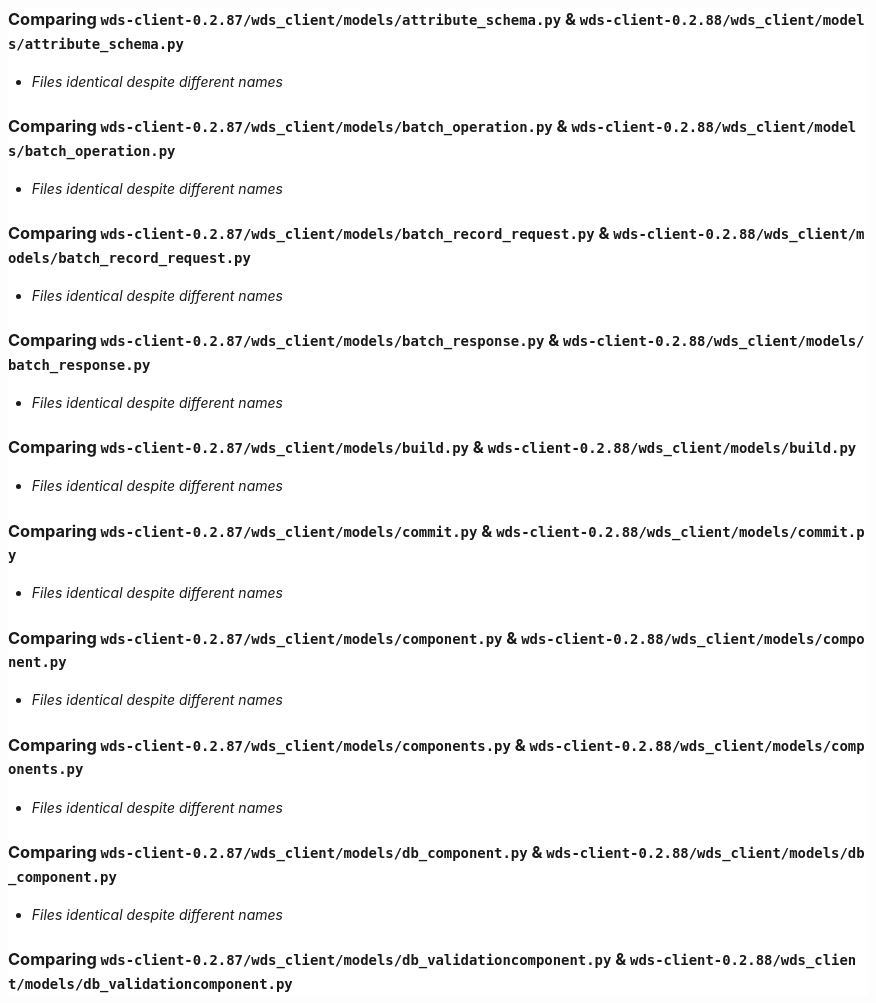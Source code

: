 ### Comparing `wds-client-0.2.87/wds_client/models/attribute_schema.py` & `wds-client-0.2.88/wds_client/models/attribute_schema.py`

 * *Files identical despite different names*

### Comparing `wds-client-0.2.87/wds_client/models/batch_operation.py` & `wds-client-0.2.88/wds_client/models/batch_operation.py`

 * *Files identical despite different names*

### Comparing `wds-client-0.2.87/wds_client/models/batch_record_request.py` & `wds-client-0.2.88/wds_client/models/batch_record_request.py`

 * *Files identical despite different names*

### Comparing `wds-client-0.2.87/wds_client/models/batch_response.py` & `wds-client-0.2.88/wds_client/models/batch_response.py`

 * *Files identical despite different names*

### Comparing `wds-client-0.2.87/wds_client/models/build.py` & `wds-client-0.2.88/wds_client/models/build.py`

 * *Files identical despite different names*

### Comparing `wds-client-0.2.87/wds_client/models/commit.py` & `wds-client-0.2.88/wds_client/models/commit.py`

 * *Files identical despite different names*

### Comparing `wds-client-0.2.87/wds_client/models/component.py` & `wds-client-0.2.88/wds_client/models/component.py`

 * *Files identical despite different names*

### Comparing `wds-client-0.2.87/wds_client/models/components.py` & `wds-client-0.2.88/wds_client/models/components.py`

 * *Files identical despite different names*

### Comparing `wds-client-0.2.87/wds_client/models/db_component.py` & `wds-client-0.2.88/wds_client/models/db_component.py`

 * *Files identical despite different names*

### Comparing `wds-client-0.2.87/wds_client/models/db_validationcomponent.py` & `wds-client-0.2.88/wds_client/models/db_validationcomponent.py`
